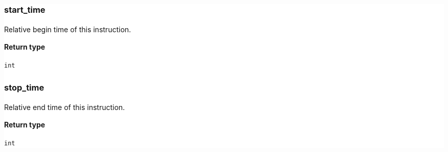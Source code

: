 <span id="qiskit.pulse.instructions.Delay.start_time" />

### start\_time

Relative begin time of this instruction.

**Return type**

`int`

<span id="qiskit.pulse.instructions.Delay.stop_time" />

### stop\_time

Relative end time of this instruction.

**Return type**

`int`

